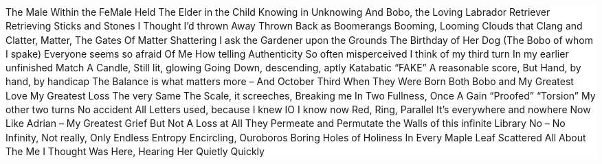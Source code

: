 The Male Within the FeMale 
Held 
The Elder in the Child 
Knowing in Unknowing 
And Bobo, the Loving Labrador Retriever 
Retrieving Sticks and Stones I Thought I’d thrown Away 
Thrown Back as Boomerangs 
Booming, Looming Clouds that Clang and Clatter, 
Matter, 
The Gates Of Matter 
Shattering 
I ask the Gardener upon the Grounds 
The Birthday of Her Dog 
(The Bobo of whom I spake) 
Everyone seems so afraid 
Of Me 
How telling 
Authenticity 
So often misperceived 
I think of my third turn 
In my earlier unfinished Match 
A Candle, Still
 lit, glowing 
Going Down, descending, aptly Katabatic 
“FAKE” 
A reasonable score, 
But Hand, by hand, by handicap 
The Balance is what matters more – 
And October Third 
When They Were Born 
Both Bobo and My Greatest Love 
My Greatest Loss
The very Same 
The Scale, it screeches, Breaking me 
In
Two 
Fullness, Once 
A
Gain 
“Proofed”
“Torsion”
My other two turns 
No accident 
All Letters used, because I knew 
IO 
I know now 
Red, Ring, Parallel 
It’s everywhere and nowhere Now 
Like Adrian – 
My Greatest Grief 
But Not
A Loss at All 
They Permeate and Permutate the Walls of this infinite Library 
No – 
No Infinity, Not really, 
Only Endless Entropy 
Encircling, Ouroboros Boring Holes of Holiness 
In Every Maple Leaf 
Scattered All About The Me 
I Thought Was Here, 
Hearing 
Her 
Quietly 
Quickly 